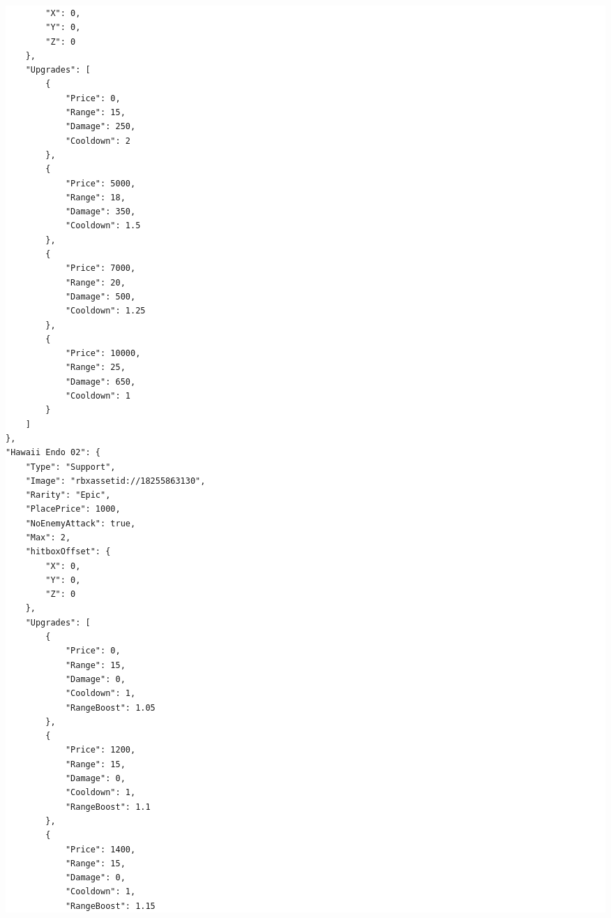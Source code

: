             "X": 0,
            "Y": 0,
            "Z": 0
        },
        "Upgrades": [
            {
                "Price": 0,
                "Range": 15,
                "Damage": 250,
                "Cooldown": 2
            },
            {
                "Price": 5000,
                "Range": 18,
                "Damage": 350,
                "Cooldown": 1.5
            },
            {
                "Price": 7000,
                "Range": 20,
                "Damage": 500,
                "Cooldown": 1.25
            },
            {
                "Price": 10000,
                "Range": 25,
                "Damage": 650,
                "Cooldown": 1
            }
        ]
    },
    "Hawaii Endo 02": {
        "Type": "Support",
        "Image": "rbxassetid://18255863130",
        "Rarity": "Epic",
        "PlacePrice": 1000,
        "NoEnemyAttack": true,
        "Max": 2,
        "hitboxOffset": {
            "X": 0,
            "Y": 0,
            "Z": 0
        },
        "Upgrades": [
            {
                "Price": 0,
                "Range": 15,
                "Damage": 0,
                "Cooldown": 1,
                "RangeBoost": 1.05
            },
            {
                "Price": 1200,
                "Range": 15,
                "Damage": 0,
                "Cooldown": 1,
                "RangeBoost": 1.1
            },
            {
                "Price": 1400,
                "Range": 15,
                "Damage": 0,
                "Cooldown": 1,
                "RangeBoost": 1.15
